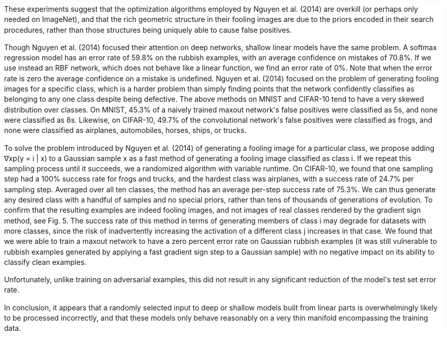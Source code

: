 These experiments suggest that the optimization algorithms employed by Nguyen et al. (2014) are overkill (or perhaps only needed on ImageNet), and that the rich geometric structure in their fooling images are due to the priors encoded in their search procedures, rather than those structures being uniquely able to cause false positives.

Though Nguyen et al. (2014) focused their attention on deep networks, shallow linear models have the same problem. A softmax regression model has an error rate of 59.8% on the rubbish examples, with an average confidence on mistakes of 70.8%. If we use instead an RBF network, which does not behave like a linear function, we find an error rate of 0%. Note that when the error rate is zero the average confidence on a mistake is undefined. Nguyen et al. (2014) focused on the problem of generating fooling images for a specific class, which is a harder problem than simply finding points that the network confidently classifies as belonging to any one class despite being defective. The above methods on MNIST and CIFAR-10 tend to have a very skewed distribution over classes. On MNIST, 45.3% of a naively trained maxout network's false positives were classified as 5s, and none were classified as 8s. Likewise, on CIFAR-10, 49.7% of the convolutional network's false positives were classified as frogs, and none were classified as airplanes, automobiles, horses, ships, or trucks.

To solve the problem introduced by Nguyen et al. (2014) of generating a fooling image for a particular class, we propose adding ∇xp(y = i | x) to a Gaussian sample x as a fast method of generating a fooling image classified as class i. If we repeat this sampling process until it succeeds, we a randomized algorithm with variable runtime. On CIFAR-10, we found that one sampling step had a 100% success rate for frogs and trucks, and the hardest class was airplanes, with a success rate of 24.7% per sampling step. Averaged over all ten classes, the method has an average per-step success rate of 75.3%. We can thus generate any desired class with a handful of samples and no special priors, rather than tens of thousands of generations of evolution. To confirm that the resulting examples are indeed fooling images, and not images of real classes rendered by the gradient sign method, see Fig. 5. The success rate of this method in terms of generating members of class i may degrade for datasets with more classes, since the risk of inadvertently increasing the activation of a different class j increases in that case. We found that we were able to train a maxout network to have a zero percent error rate on Gaussian rubbish examples (it was still vulnerable to rubbish examples generated by applying a fast gradient sign step to a Gaussian sample) with no negative impact on its ability to classify clean examples.

Unfortunately, unlike training on adversarial examples, this did not result in any significant reduction of the model's test set error rate.

In conclusion, it appears that a randomly selected input to deep or shallow models built from linear parts is overwhelmingly likely to be processed incorrectly, and that these models only behave reasonably on a very thin manifold encompassing the training data.